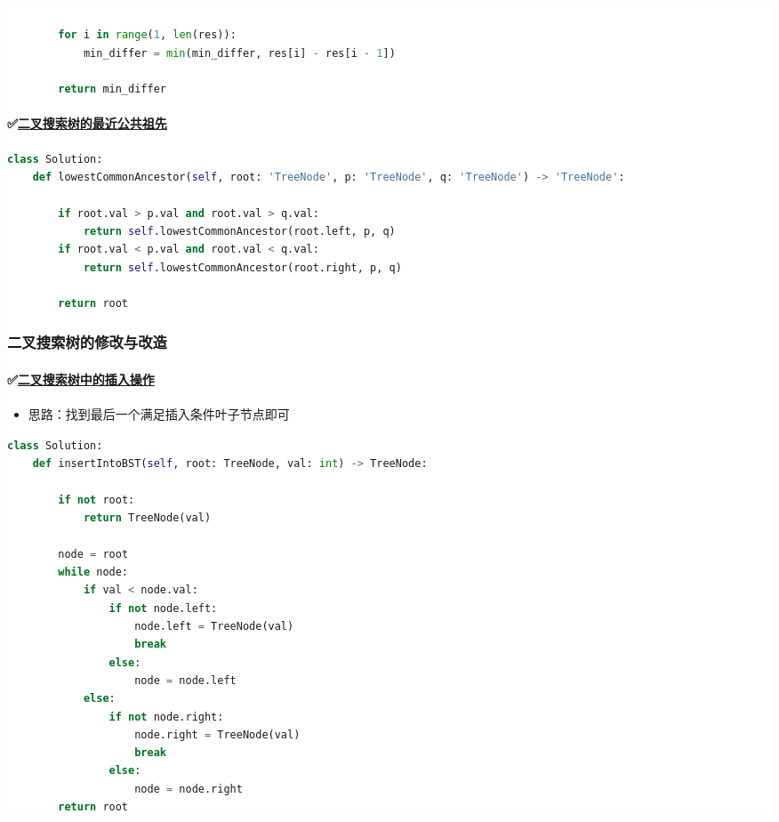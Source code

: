 ```python

        for i in range(1, len(res)):
            min_differ = min(min_differ, res[i] - res[i - 1])
        
        return min_differ
```



#### ✅[二叉搜索树的最近公共祖先](https://leetcode.cn/problems/lowest-common-ancestor-of-a-binary-search-tree/)

```python
class Solution:
    def lowestCommonAncestor(self, root: 'TreeNode', p: 'TreeNode', q: 'TreeNode') -> 'TreeNode':

        if root.val > p.val and root.val > q.val:
            return self.lowestCommonAncestor(root.left, p, q)
        if root.val < p.val and root.val < q.val:
            return self.lowestCommonAncestor(root.right, p, q)
        
        return root
```



### 二叉搜索树的修改与改造



#### ✅[二叉搜索树中的插入操作](https://leetcode-cn.com/problems/insert-into-a-binary-search-tree/)

- 思路：找到最后一个满足插入条件叶子节点即可

```Python
class Solution:
    def insertIntoBST(self, root: TreeNode, val: int) -> TreeNode:
      
        if not root:
            return TreeNode(val)
        
        node = root
        while node:
            if val < node.val:
                if not node.left:
                    node.left = TreeNode(val)
                    break
                else:
                    node = node.left
            else:
                if not node.right:
                    node.right = TreeNode(val)
                    break
                else:
                    node = node.right
        return root
```
